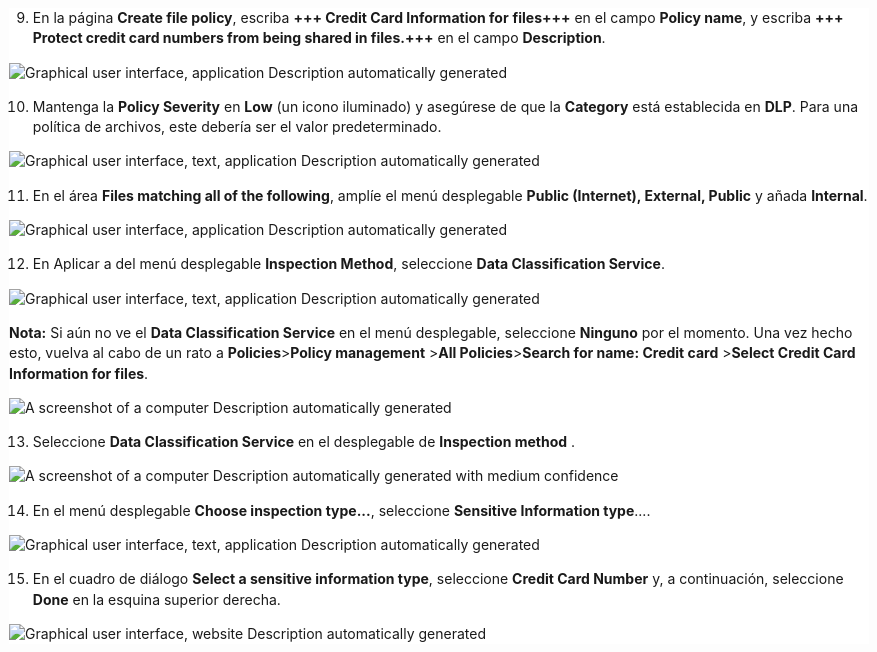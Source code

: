 9.  En la página **Create file policy**, escriba **+++
    Credit Card Information for** **files+++** en el campo **Policy
    name**, y escriba **+++ Protect credit card numbers from being
    shared in files.+++** en el campo **Description**.

![Graphical user interface, application Description automatically
generated](./media/image88.png)

10. Mantenga la **Policy Severity** en **Low** (un icono iluminado) y
    asegúrese de que la **Category** está establecida en **DLP**. Para
    una política de archivos, este debería ser el valor predeterminado.

![Graphical user interface, text, application Description automatically
generated](./media/image89.png)

11. En el área **Files matching all of the following**, amplíe el menú
    desplegable **Public (Internet), External, Public** y añada
    **Internal**.

![Graphical user interface, application Description automatically
generated](./media/image90.png)

12. En Aplicar a del menú desplegable **Inspection Method**, seleccione
    **Data Classification Service**.

![Graphical user interface, text, application Description automatically
generated](./media/image91.png)

**Nota:** Si aún no ve el **Data Classification Service** en el menú
desplegable, seleccione **Ninguno** por el momento. Una vez hecho esto,
vuelva al cabo de un rato a **Policies**\>**Policy management** \>**All
Policies**\>**Search for name: Credit card** \>**Select Credit Card
Information for files**.

![A screenshot of a computer Description automatically
generated](./media/image92.png)

13. Seleccione **Data Classification Service** en el desplegable de
    **Inspection method** .

![A screenshot of a computer Description automatically generated with
medium confidence](./media/image93.png)

14. En el menú desplegable **Choose inspection type...**, seleccione
    **Sensitive Information type**....

![Graphical user interface, text, application Description automatically
generated](./media/image95.png)

15. En el cuadro de diálogo **Select a sensitive information type**,
    seleccione **Credit Card Number** y, a continuación, seleccione
    **Done** en la esquina superior derecha.

![Graphical user interface, website Description automatically
generated](./media/image96.png)
